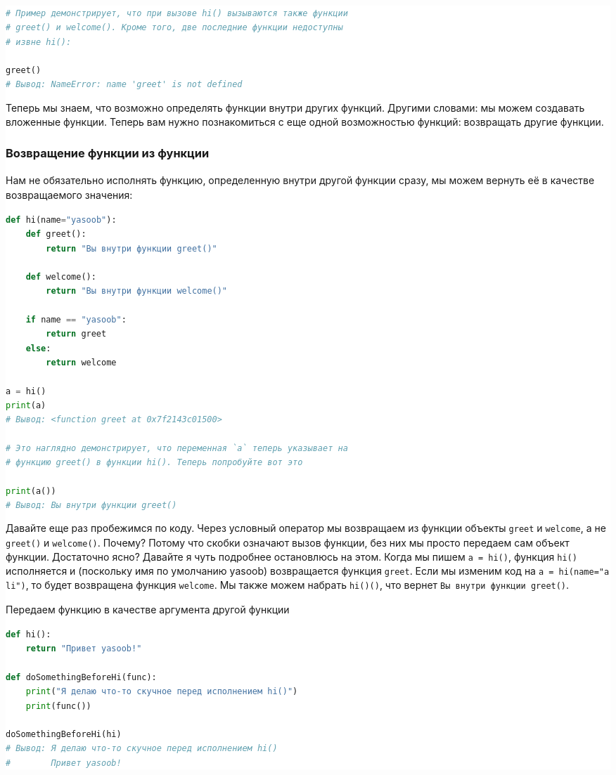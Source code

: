 ```python
# Пример демонстрирует, что при вызове hi() вызываются также функции
# greet() и welcome(). Кроме того, две последние функции недоступны
# извне hi():

greet()
# Вывод: NameError: name 'greet' is not defined
```

Теперь мы знаем, что возможно определять функции внутри других функций. Другими
словами: мы можем создавать вложенные функции. Теперь вам нужно познакомиться
с еще одной возможностью функций: возвращать другие функции.

### Возвращение функции из функции

Нам не обязательно исполнять функцию, определенную внутри другой функции сразу,
мы можем вернуть её в качестве возвращаемого значения:

```python
def hi(name="yasoob"):
    def greet():
        return "Вы внутри функции greet()"

    def welcome():
        return "Вы внутри функции welcome()"

    if name == "yasoob":
        return greet
    else:
        return welcome

a = hi()
print(a)
# Вывод: <function greet at 0x7f2143c01500>

# Это наглядно демонстрирует, что переменная `a` теперь указывает на
# функцию greet() в функции hi(). Теперь попробуйте вот это

print(a())
# Вывод: Вы внутри функции greet()
```

Давайте еще раз пробежимся по коду. Через условный оператор мы возвращаем из
функции объекты `greet` и `welcome`, а не `greet()` и `welcome()`.
Почему? Потому что скобки означают вызов функции, без них мы просто передаем сам
объект функции. Достаточно ясно? Давайте я чуть подробнее остановлюсь на
этом. Когда мы пишем `a = hi()`, функция `hi()` исполняется и (поскольку
имя по умолчанию yasoob) возвращается функция ``greet``. Если мы изменим код
на `a = hi(name="ali")`, то будет возвращена функция `welcome`. Мы также
можем набрать `hi()()`, что вернет `Вы внутри функции greet()`.

Передаем функцию в качестве аргумента другой функции

```python
def hi():
    return "Привет yasoob!"

def doSomethingBeforeHi(func):
    print("Я делаю что-то скучное перед исполнением hi()")
    print(func())

doSomethingBeforeHi(hi)
# Вывод: Я делаю что-то скучное перед исполнением hi()
#        Привет yasoob!
```
